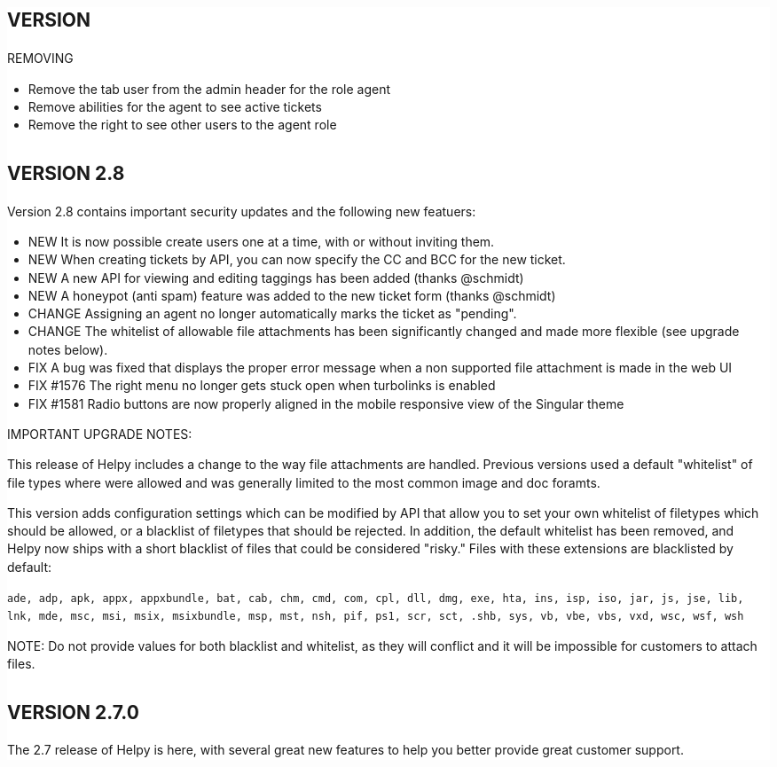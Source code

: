 ## VERSION
REMOVING 
- Remove the tab user from the admin header for the role agent
- Remove abilities for the agent to see active tickets
- Remove the right to see other users to the agent role

## VERSION 2.8
Version 2.8 contains important security updates and the following new featuers:

- NEW It is now possible create users one at a time, with or without inviting them.
- NEW When creating tickets by API, you can now specify the CC and BCC for the new ticket.
- NEW A new API for viewing and editing taggings has been added (thanks @schmidt)
- NEW A honeypot (anti spam) feature was added to the new ticket form (thanks @schmidt)
- CHANGE Assigning an agent no longer automatically marks the ticket as "pending".
- CHANGE The whitelist of allowable file attachments has been significantly changed and made more flexible (see upgrade notes below).
- FIX A bug was fixed that displays the proper error message when a non supported file attachment is made in the web UI
- FIX #1576 The right menu no longer gets stuck open when turbolinks is enabled
- FIX #1581 Radio buttons are now properly aligned in the mobile responsive view of the Singular theme

IMPORTANT UPGRADE NOTES:

This release of Helpy includes a change to the way file attachments are handled.  Previous
versions used a default "whitelist" of file types where were allowed and was generally limited to
the most common image and doc foramts.

This version adds configuration settings which can be modified by API that allow you to set your own
whitelist of filetypes which should be allowed, or a blacklist of filetypes that should be rejected.  In
addition, the default whitelist has been removed, and Helpy now ships with a short blacklist of files that could be 
considered "risky."  Files with these extensions are blacklisted by default:

```
ade, adp, apk, appx, appxbundle, bat, cab, chm, cmd, com, cpl, dll, dmg, exe, hta, ins, isp, iso, jar, js, jse, lib, 
lnk, mde, msc, msi, msix, msixbundle, msp, mst, nsh, pif, ps1, scr, sct, .shb, sys, vb, vbe, vbs, vxd, wsc, wsf, wsh
```

NOTE:  Do not provide values for both blacklist and whitelist, as they will conflict and it will be impossible for
customers to attach files.


## VERSION 2.7.0

The 2.7 release of Helpy is here, with several great new features to help you better provide great customer support.
